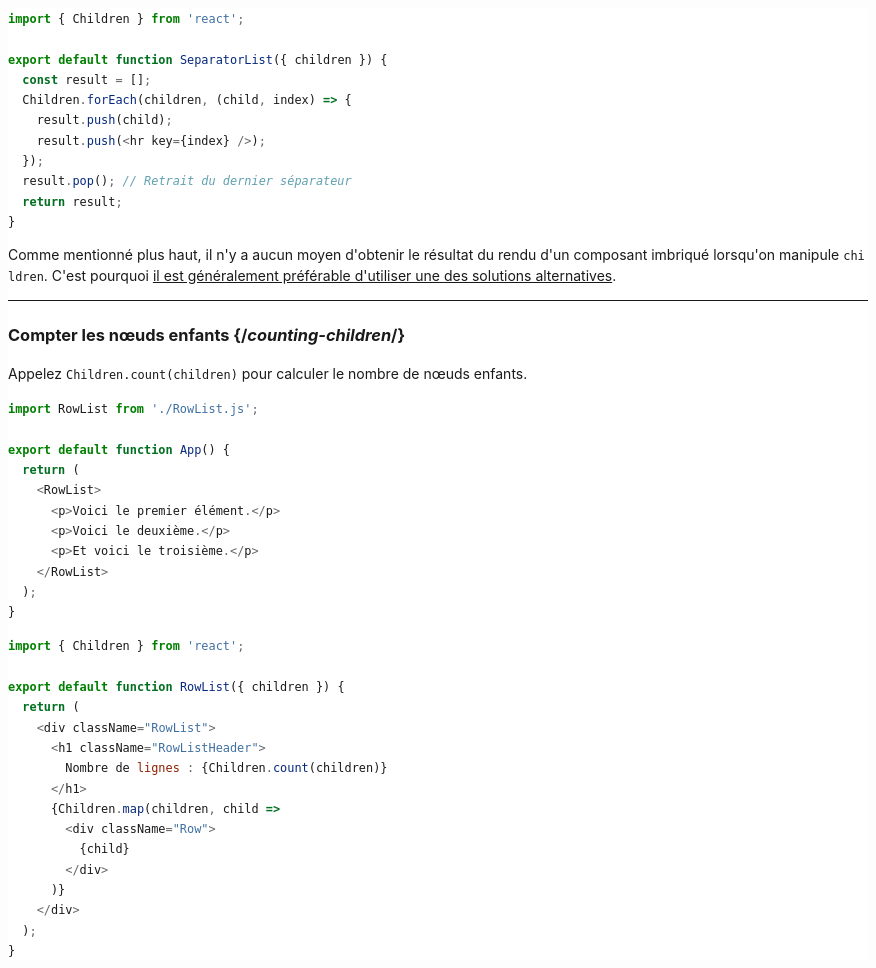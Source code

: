```js SeparatorList.js active
import { Children } from 'react';

export default function SeparatorList({ children }) {
  const result = [];
  Children.forEach(children, (child, index) => {
    result.push(child);
    result.push(<hr key={index} />);
  });
  result.pop(); // Retrait du dernier séparateur
  return result;
}
```

</Sandpack>

<Pitfall>

Comme mentionné plus haut, il n'y a aucun moyen d'obtenir le résultat du rendu d'un composant imbriqué lorsqu'on manipule `children`.  C'est pourquoi [il est généralement préférable d'utiliser une des solutions alternatives](#alternatives).

</Pitfall>

---

### Compter les nœuds enfants {/*counting-children*/}

Appelez `Children.count(children)` pour calculer le nombre de nœuds enfants.

<Sandpack>

```js
import RowList from './RowList.js';

export default function App() {
  return (
    <RowList>
      <p>Voici le premier élément.</p>
      <p>Voici le deuxième.</p>
      <p>Et voici le troisième.</p>
    </RowList>
  );
}
```

```js RowList.js active
import { Children } from 'react';

export default function RowList({ children }) {
  return (
    <div className="RowList">
      <h1 className="RowListHeader">
        Nombre de lignes : {Children.count(children)}
      </h1>
      {Children.map(children, child =>
        <div className="Row">
          {child}
        </div>
      )}
    </div>
  );
}
```
